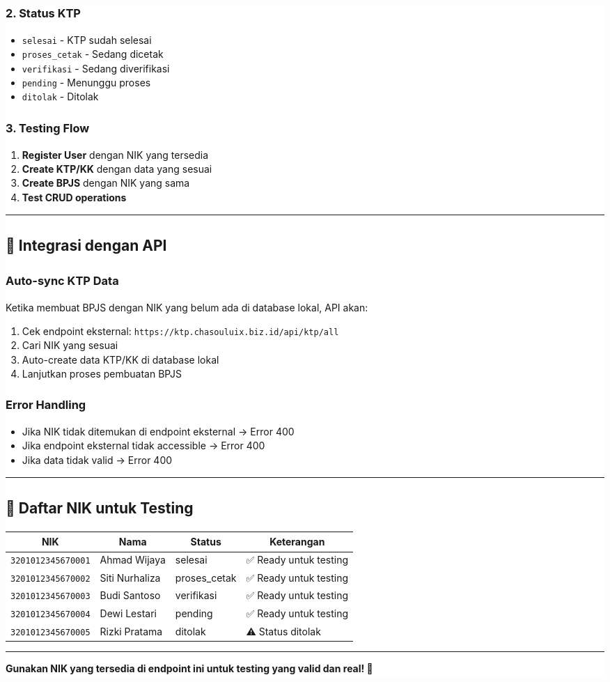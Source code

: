### 2. Status KTP
- `selesai` - KTP sudah selesai
- `proses_cetak` - Sedang dicetak
- `verifikasi` - Sedang diverifikasi
- `pending` - Menunggu proses
- `ditolak` - Ditolak

### 3. Testing Flow
1. **Register User** dengan NIK yang tersedia
2. **Create KTP/KK** dengan data yang sesuai
3. **Create BPJS** dengan NIK yang sama
4. **Test CRUD operations**

---

## 🔗 Integrasi dengan API

### Auto-sync KTP Data
Ketika membuat BPJS dengan NIK yang belum ada di database lokal, API akan:
1. Cek endpoint eksternal: `https://ktp.chasouluix.biz.id/api/ktp/all`
2. Cari NIK yang sesuai
3. Auto-create data KTP/KK di database lokal
4. Lanjutkan proses pembuatan BPJS

### Error Handling
- Jika NIK tidak ditemukan di endpoint eksternal → Error 400
- Jika endpoint eksternal tidak accessible → Error 400
- Jika data tidak valid → Error 400

---

## 📝 Daftar NIK untuk Testing

| NIK | Nama | Status | Keterangan |
|-----|------|--------|------------|
| `3201012345670001` | Ahmad Wijaya | selesai | ✅ Ready untuk testing |
| `3201012345670002` | Siti Nurhaliza | proses_cetak | ✅ Ready untuk testing |
| `3201012345670003` | Budi Santoso | verifikasi | ✅ Ready untuk testing |
| `3201012345670004` | Dewi Lestari | pending | ✅ Ready untuk testing |
| `3201012345670005` | Rizki Pratama | ditolak | ⚠️ Status ditolak |

---

**Gunakan NIK yang tersedia di endpoint ini untuk testing yang valid dan real! 🎯**

